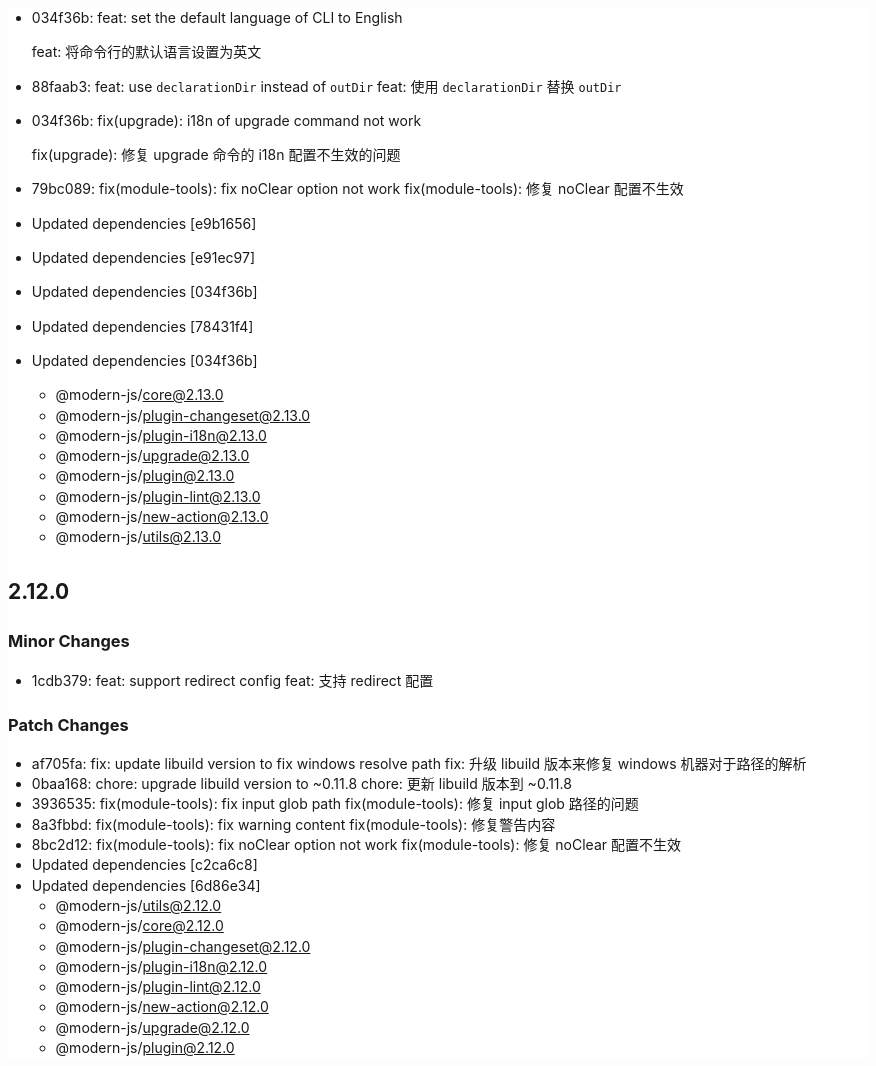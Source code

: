 - 034f36b: feat: set the default language of CLI to English

  feat: 将命令行的默认语言设置为英文

- 88faab3: feat: use `declarationDir` instead of `outDir`
  feat: 使用 `declarationDir` 替换 `outDir`
- 034f36b: fix(upgrade): i18n of upgrade command not work

  fix(upgrade): 修复 upgrade 命令的 i18n 配置不生效的问题

- 79bc089: fix(module-tools): fix noClear option not work
  fix(module-tools): 修复 noClear 配置不生效
- Updated dependencies [e9b1656]
- Updated dependencies [e91ec97]
- Updated dependencies [034f36b]
- Updated dependencies [78431f4]
- Updated dependencies [034f36b]
  - @modern-js/core@2.13.0
  - @modern-js/plugin-changeset@2.13.0
  - @modern-js/plugin-i18n@2.13.0
  - @modern-js/upgrade@2.13.0
  - @modern-js/plugin@2.13.0
  - @modern-js/plugin-lint@2.13.0
  - @modern-js/new-action@2.13.0
  - @modern-js/utils@2.13.0

## 2.12.0

### Minor Changes

- 1cdb379: feat: support redirect config
  feat: 支持 redirect 配置

### Patch Changes

- af705fa: fix: update libuild version to fix windows resolve path
  fix: 升级 libuild 版本来修复 windows 机器对于路径的解析
- 0baa168: chore: upgrade libuild version to ~0.11.8
  chore: 更新 libuild 版本到 ~0.11.8
- 3936535: fix(module-tools): fix input glob path
  fix(module-tools): 修复 input glob 路径的问题
- 8a3fbbd: fix(module-tools): fix warning content
  fix(module-tools): 修复警告内容
- 8bc2d12: fix(module-tools): fix noClear option not work
  fix(module-tools): 修复 noClear 配置不生效
- Updated dependencies [c2ca6c8]
- Updated dependencies [6d86e34]
  - @modern-js/utils@2.12.0
  - @modern-js/core@2.12.0
  - @modern-js/plugin-changeset@2.12.0
  - @modern-js/plugin-i18n@2.12.0
  - @modern-js/plugin-lint@2.12.0
  - @modern-js/new-action@2.12.0
  - @modern-js/upgrade@2.12.0
  - @modern-js/plugin@2.12.0
